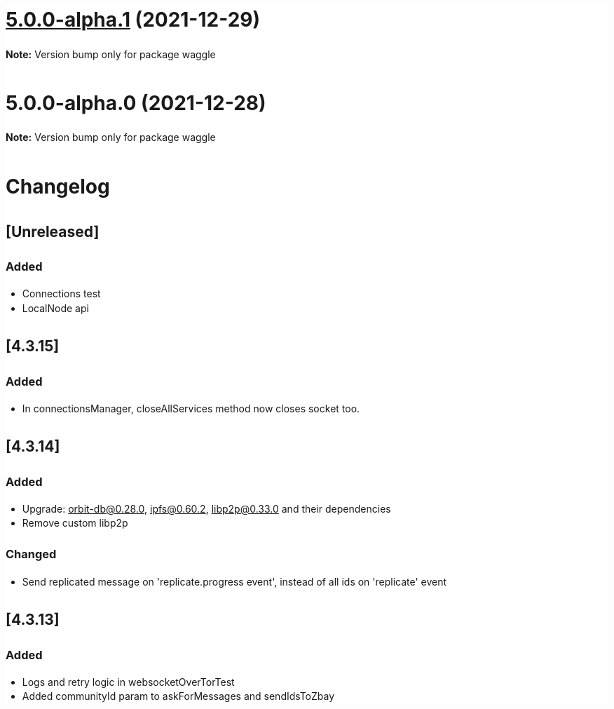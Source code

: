 

# [5.0.0-alpha.1](https://github.com/ZbayApp/waggle/compare/waggle@5.0.0-alpha.0...waggle@5.0.0-alpha.1) (2021-12-29)

**Note:** Version bump only for package waggle





# 5.0.0-alpha.0 (2021-12-28)

**Note:** Version bump only for package waggle





# Changelog

## [Unreleased]

### Added

* Connections test
* LocalNode api

## [4.3.15]

### Added

* In connectionsManager, closeAllServices method now closes socket too.

## [4.3.14]

### Added

* Upgrade: orbit-db@0.28.0, ipfs@0.60.2, libp2p@0.33.0 and their dependencies
* Remove custom libp2p

### Changed

* Send replicated message on 'replicate.progress event', instead of all ids on 'replicate' event

## [4.3.13]

### Added

* Logs and retry logic in websocketOverTorTest
* Added communityId param to askForMessages and sendIdsToZbay 

